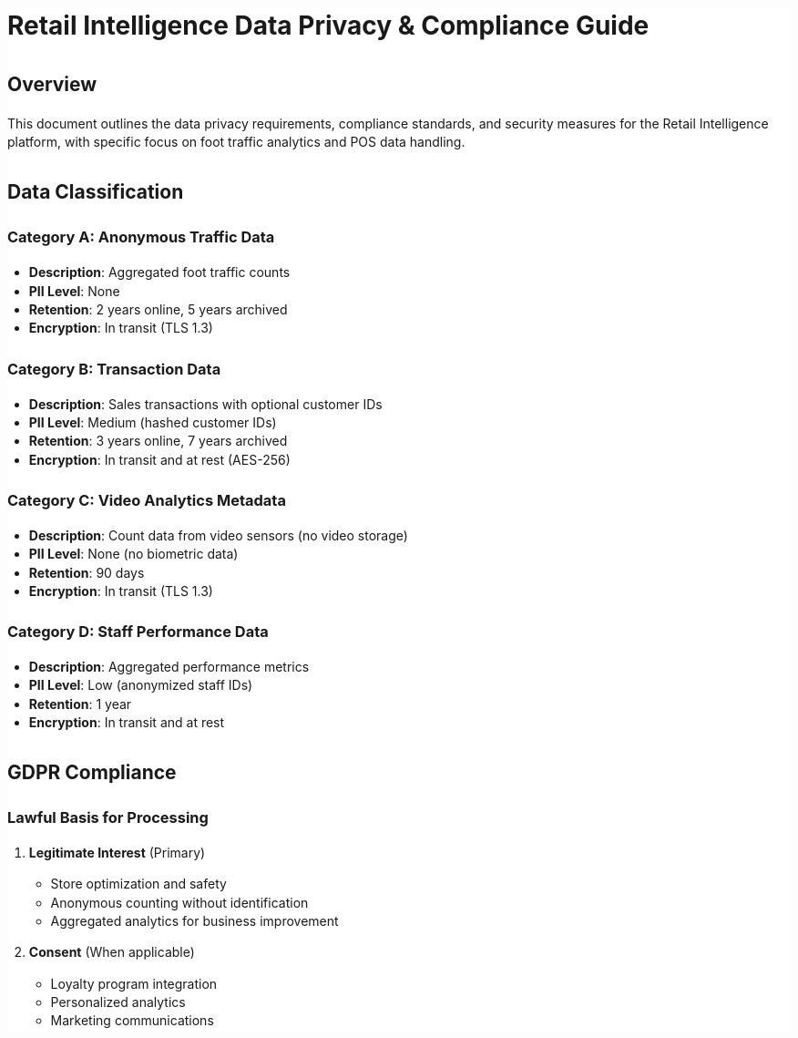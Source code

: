 # Retail Intelligence Data Privacy & Compliance Guide

## Overview

This document outlines the data privacy requirements, compliance standards, and security measures for the Retail Intelligence platform, with specific focus on foot traffic analytics and POS data handling.

## Data Classification

### Category A: Anonymous Traffic Data
- **Description**: Aggregated foot traffic counts
- **PII Level**: None
- **Retention**: 2 years online, 5 years archived
- **Encryption**: In transit (TLS 1.3)

### Category B: Transaction Data
- **Description**: Sales transactions with optional customer IDs
- **PII Level**: Medium (hashed customer IDs)
- **Retention**: 3 years online, 7 years archived
- **Encryption**: In transit and at rest (AES-256)

### Category C: Video Analytics Metadata
- **Description**: Count data from video sensors (no video storage)
- **PII Level**: None (no biometric data)
- **Retention**: 90 days
- **Encryption**: In transit (TLS 1.3)

### Category D: Staff Performance Data
- **Description**: Aggregated performance metrics
- **PII Level**: Low (anonymized staff IDs)
- **Retention**: 1 year
- **Encryption**: In transit and at rest

## GDPR Compliance

### Lawful Basis for Processing

1. **Legitimate Interest** (Primary)
   - Store optimization and safety
   - Anonymous counting without identification
   - Aggregated analytics for business improvement

2. **Consent** (When applicable)
   - Loyalty program integration
   - Personalized analytics
   - Marketing communications
